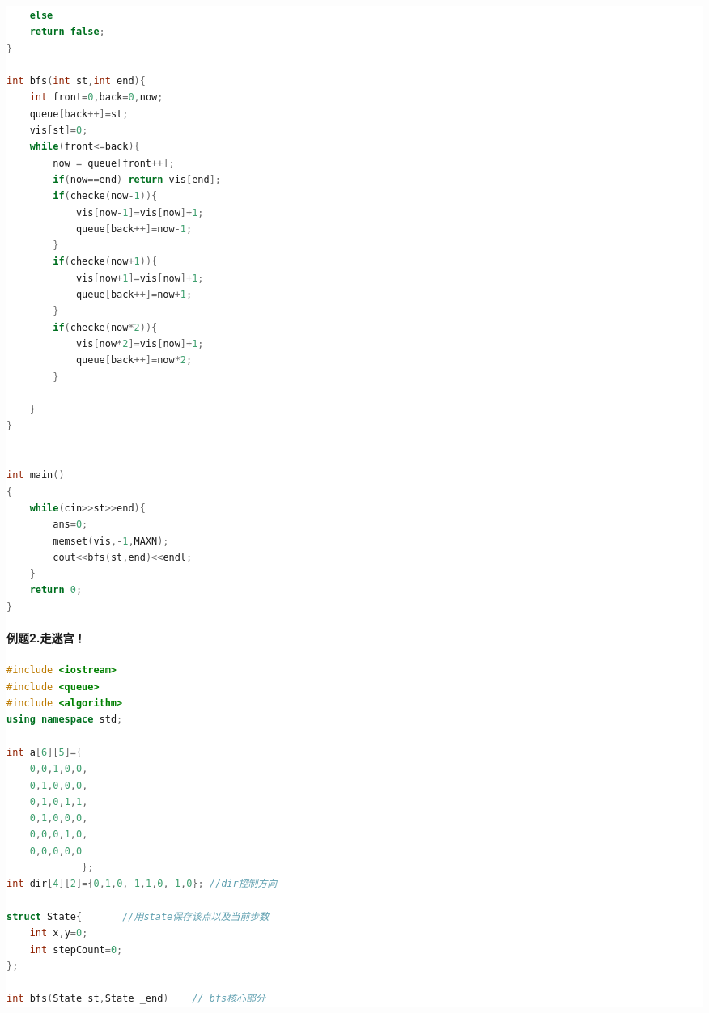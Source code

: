 ```c++
	else 
	return false;
}

int bfs(int st,int end){
	int front=0,back=0,now;
	queue[back++]=st;
	vis[st]=0;
	while(front<=back){
		now = queue[front++];
		if(now==end) return vis[end];
		if(checke(now-1)){
			vis[now-1]=vis[now]+1;
			queue[back++]=now-1;
		}
		if(checke(now+1)){
			vis[now+1]=vis[now]+1;
			queue[back++]=now+1;
		}
		if(checke(now*2)){
			vis[now*2]=vis[now]+1;
			queue[back++]=now*2;
		}
		
	}
}


int main()
{
	while(cin>>st>>end){
		ans=0;
		memset(vis,-1,MAXN);
		cout<<bfs(st,end)<<endl;
	}
	return 0;
} 
```



#### 例题2.走迷宫！

```c++
#include <iostream>
#include <queue>
#include <algorithm>
using namespace std;

int a[6][5]={
    0,0,1,0,0,
    0,1,0,0,0,
    0,1,0,1,1,
    0,1,0,0,0,
    0,0,0,1,0,
    0,0,0,0,0
			 };
int dir[4][2]={0,1,0,-1,1,0,-1,0}; //dir控制方向 

struct State{		//用state保存该点以及当前步数 
    int x,y=0;
    int stepCount=0;
};

int bfs(State st,State _end)	// bfs核心部分 
```